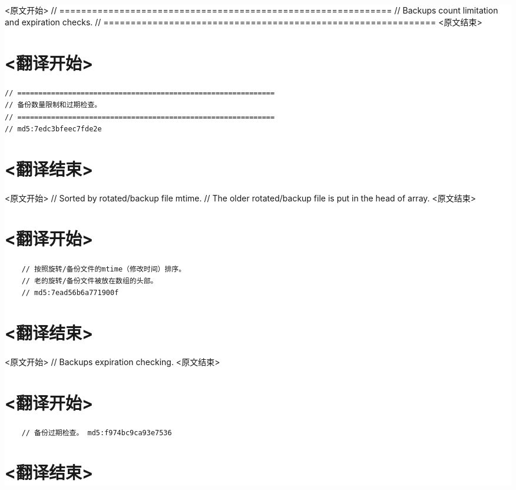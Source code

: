 
<原文开始>
	// =============================================================
	// Backups count limitation and expiration checks.
	// =============================================================
<原文结束>

# <翻译开始>
	// =============================================================
	// 备份数量限制和过期检查。
	// =============================================================
	// md5:7edc3bfeec7fde2e
# <翻译结束>


<原文开始>
		// Sorted by rotated/backup file mtime.
		// The older rotated/backup file is put in the head of array.
<原文结束>

# <翻译开始>
		// 按照旋转/备份文件的mtime（修改时间）排序。
		// 老的旋转/备份文件被放在数组的头部。
		// md5:7ead56b6a771900f
# <翻译结束>


<原文开始>
// Backups expiration checking.
<原文结束>

# <翻译开始>
		// 备份过期检查。 md5:f974bc9ca93e7536
# <翻译结束>

